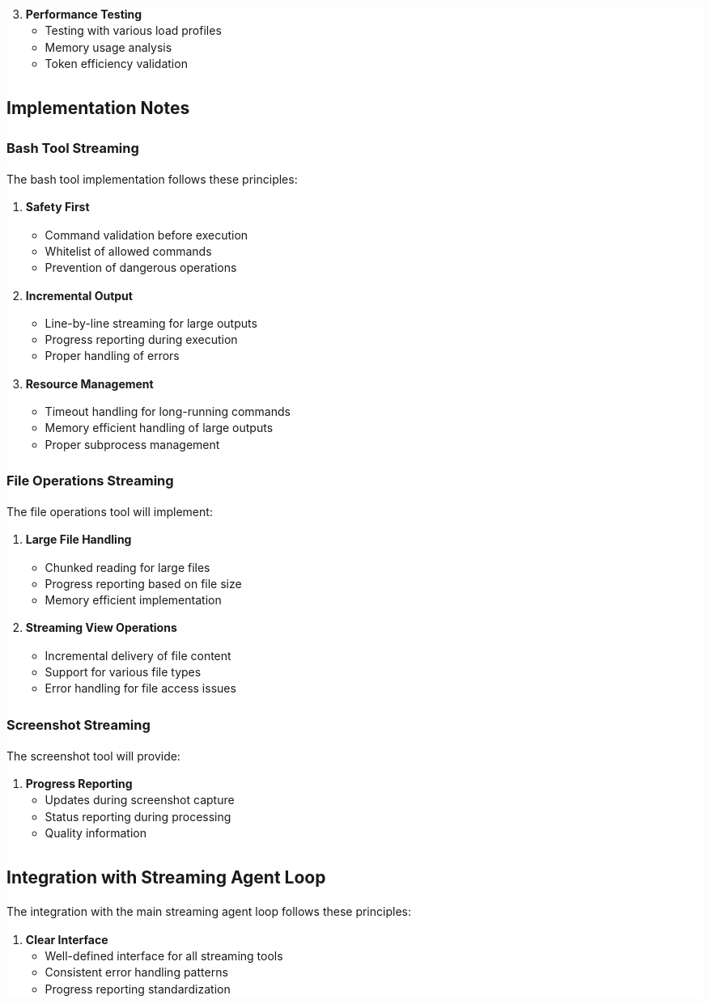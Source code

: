 3. **Performance Testing**
   - Testing with various load profiles
   - Memory usage analysis
   - Token efficiency validation

## Implementation Notes

### Bash Tool Streaming

The bash tool implementation follows these principles:

1. **Safety First**
   - Command validation before execution
   - Whitelist of allowed commands
   - Prevention of dangerous operations

2. **Incremental Output**
   - Line-by-line streaming for large outputs
   - Progress reporting during execution
   - Proper handling of errors

3. **Resource Management**
   - Timeout handling for long-running commands
   - Memory efficient handling of large outputs
   - Proper subprocess management

### File Operations Streaming

The file operations tool will implement:

1. **Large File Handling**
   - Chunked reading for large files
   - Progress reporting based on file size
   - Memory efficient implementation

2. **Streaming View Operations**
   - Incremental delivery of file content
   - Support for various file types
   - Error handling for file access issues

### Screenshot Streaming

The screenshot tool will provide:

1. **Progress Reporting**
   - Updates during screenshot capture
   - Status reporting during processing
   - Quality information

## Integration with Streaming Agent Loop

The integration with the main streaming agent loop follows these principles:

1. **Clear Interface**
   - Well-defined interface for all streaming tools
   - Consistent error handling patterns
   - Progress reporting standardization
